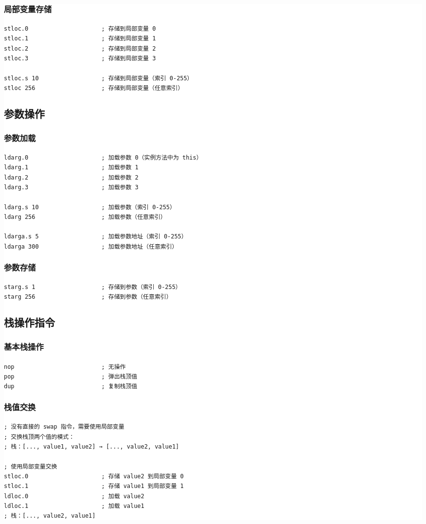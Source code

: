 ### 局部变量存储

```msil
stloc.0                     ; 存储到局部变量 0
stloc.1                     ; 存储到局部变量 1
stloc.2                     ; 存储到局部变量 2
stloc.3                     ; 存储到局部变量 3

stloc.s 10                  ; 存储到局部变量（索引 0-255）
stloc 256                   ; 存储到局部变量（任意索引）
```

## 参数操作

### 参数加载

```msil
ldarg.0                     ; 加载参数 0（实例方法中为 this）
ldarg.1                     ; 加载参数 1
ldarg.2                     ; 加载参数 2
ldarg.3                     ; 加载参数 3

ldarg.s 10                  ; 加载参数（索引 0-255）
ldarg 256                   ; 加载参数（任意索引）

ldarga.s 5                  ; 加载参数地址（索引 0-255）
ldarga 300                  ; 加载参数地址（任意索引）
```

### 参数存储

```msil
starg.s 1                   ; 存储到参数（索引 0-255）
starg 256                   ; 存储到参数（任意索引）
```

## 栈操作指令

### 基本栈操作

```msil
nop                         ; 无操作
pop                         ; 弹出栈顶值
dup                         ; 复制栈顶值
```

### 栈值交换

```msil
; 没有直接的 swap 指令，需要使用局部变量
; 交换栈顶两个值的模式：
; 栈：[..., value1, value2] → [..., value2, value1]

; 使用局部变量交换
stloc.0                     ; 存储 value2 到局部变量 0
stloc.1                     ; 存储 value1 到局部变量 1
ldloc.0                     ; 加载 value2
ldloc.1                     ; 加载 value1
; 栈：[..., value2, value1]
```
